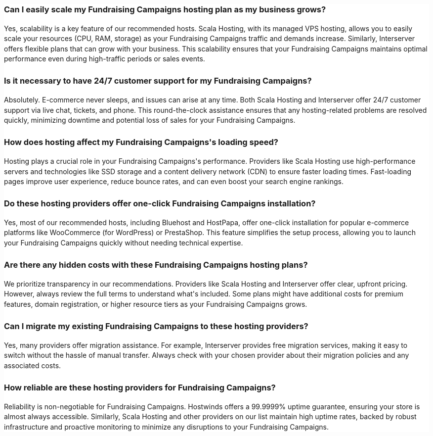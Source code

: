 ### Can I easily scale my Fundraising Campaigns hosting plan as my business grows? 
Yes, scalability is a key feature of our recommended hosts. Scala Hosting, with its managed VPS hosting, allows you to easily scale your resources (CPU, RAM, storage) as your Fundraising Campaigns traffic and demands increase. Similarly, Interserver offers flexible plans that can grow with your business. This scalability ensures that your Fundraising Campaigns maintains optimal performance even during high-traffic periods or sales events.

### Is it necessary to have 24/7 customer support for my Fundraising Campaigns? 
Absolutely. E-commerce never sleeps, and issues can arise at any time. Both Scala Hosting and Interserver offer 24/7 customer support via live chat, tickets, and phone. This round-the-clock assistance ensures that any hosting-related problems are resolved quickly, minimizing downtime and potential loss of sales for your Fundraising Campaigns.

### How does hosting affect my Fundraising Campaigns's loading speed? 
Hosting plays a crucial role in your Fundraising Campaigns's performance. Providers like Scala Hosting use high-performance servers and technologies like SSD storage and a content delivery network (CDN) to ensure faster loading times. Fast-loading pages improve user experience, reduce bounce rates, and can even boost your search engine rankings.

### Do these hosting providers offer one-click Fundraising Campaigns installation? 
Yes, most of our recommended hosts, including Bluehost and HostPapa, offer one-click installation for popular e-commerce platforms like WooCommerce (for WordPress) or PrestaShop. This feature simplifies the setup process, allowing you to launch your Fundraising Campaigns quickly without needing technical expertise.

### Are there any hidden costs with these Fundraising Campaigns hosting plans? 
We prioritize transparency in our recommendations. Providers like Scala Hosting and Interserver offer clear, upfront pricing. However, always review the full terms to understand what's included. Some plans might have additional costs for premium features, domain registration, or higher resource tiers as your Fundraising Campaigns grows.

### Can I migrate my existing Fundraising Campaigns to these hosting providers? 
Yes, many providers offer migration assistance. For example, Interserver provides free migration services, making it easy to switch without the hassle of manual transfer. Always check with your chosen provider about their migration policies and any associated costs.

### How reliable are these hosting providers for Fundraising Campaigns? 
Reliability is non-negotiable for Fundraising Campaigns. Hostwinds offers a 99.9999% uptime guarantee, ensuring your store is almost always accessible. Similarly, Scala Hosting and other providers on our list maintain high uptime rates, backed by robust infrastructure and proactive monitoring to minimize any disruptions to your Fundraising Campaigns.
